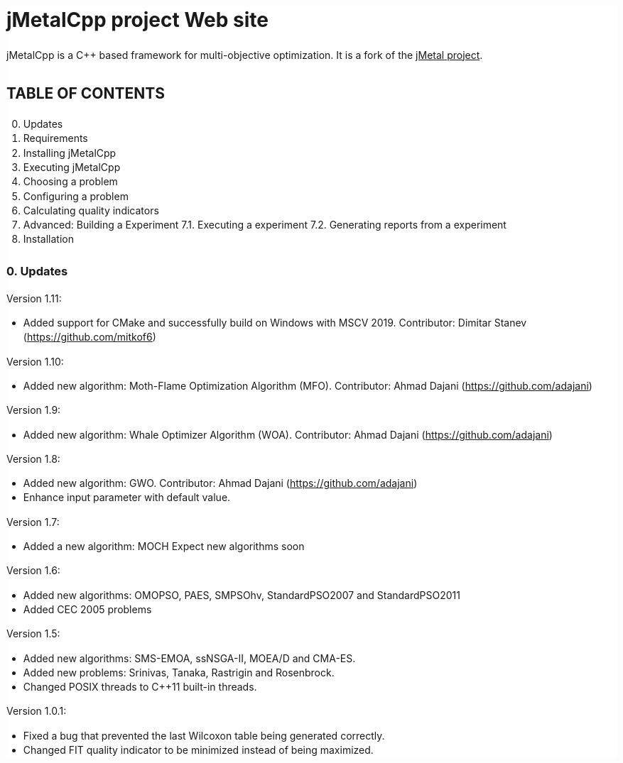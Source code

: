 # jMetalCpp project Web site

jMetalCpp is a C++ based framework for multi-objective optimization. It is a
fork of the [jMetal project](https://github.com/jmetal/jmetal).

## TABLE OF CONTENTS

0. Updates
1. Requirements
2. Installing jMetalCpp
3. Executing jMetalCpp
4. Choosing a problem
5. Configuring a problem
6. Calculating quality indicators
7. Advanced: Building a Experiment
  7.1. Executing a experiment
  7.2. Generating reports from a experiment
8. Installation


### 0. Updates

Version 1.11:
  - Added support for CMake and successfully build on Windows with
    MSCV 2019. Contributor: Dimitar Stanev (https://github.com/mitkof6)

Version 1.10:
  - Added new algorithm: Moth-Flame Optimization Algorithm (MFO). Contributor:
    Ahmad Dajani (https://github.com/adajani)

Version 1.9:
  - Added new algorithm: Whale Optimizer Algorithm (WOA). Contributor: Ahmad
    Dajani (https://github.com/adajani)

Version 1.8:
  - Added new algorithm: GWO. Contributor: Ahmad Dajani
    (https://github.com/adajani)
  - Enhance input parameter with default value.

Version 1.7:
  - Added a new algorithm: MOCH
  Expect new algorithms soon

Version 1.6:
  - Added new algorithms: OMOPSO, PAES, SMPSOhv, StandardPSO2007 and
    StandardPSO2011
  - Added CEC 2005 problems

Version 1.5:
  - Added new algorithms: SMS-EMOA, ssNSGA-II, MOEA/D and CMA-ES.
  - Added new problems: Srinivas, Tanaka, Rastrigin and Rosenbrock.
  - Changed POSIX threads to C++11 built-in threads.

Version 1.0.1:
  - Fixed a bug that prevented the last Wilcoxon table being generated
    correctly.
  - Changed FIT quality indicator to be minimized instead of being maximized.
